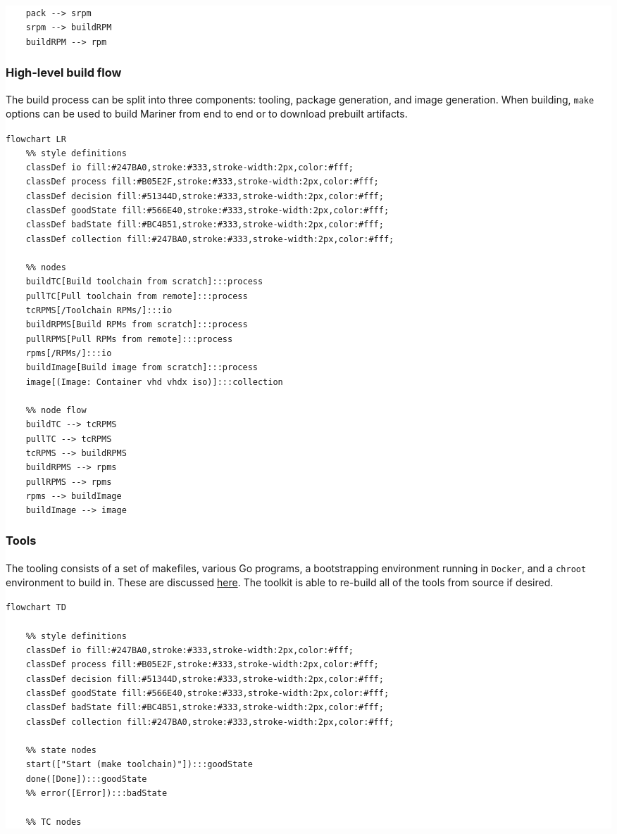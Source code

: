 ```mermaid
    pack --> srpm
    srpm --> buildRPM
    buildRPM --> rpm
```

### High-level build flow

 The build process can be split into three components: tooling, package generation, and image generation. When building, `make` options can be used to build Mariner from end to end or to download prebuilt artifacts.

```mermaid
flowchart LR
    %% style definitions
    classDef io fill:#247BA0,stroke:#333,stroke-width:2px,color:#fff;
    classDef process fill:#B05E2F,stroke:#333,stroke-width:2px,color:#fff;
    classDef decision fill:#51344D,stroke:#333,stroke-width:2px,color:#fff;
    classDef goodState fill:#566E40,stroke:#333,stroke-width:2px,color:#fff;
    classDef badState fill:#BC4B51,stroke:#333,stroke-width:2px,color:#fff;
    classDef collection fill:#247BA0,stroke:#333,stroke-width:2px,color:#fff;

    %% nodes
    buildTC[Build toolchain from scratch]:::process
    pullTC[Pull toolchain from remote]:::process
    tcRPMS[/Toolchain RPMs/]:::io
    buildRPMS[Build RPMs from scratch]:::process
    pullRPMS[Pull RPMs from remote]:::process
    rpms[/RPMs/]:::io
    buildImage[Build image from scratch]:::process
    image[(Image: Container vhd vhdx iso)]:::collection

    %% node flow
    buildTC --> tcRPMS
    pullTC --> tcRPMS
    tcRPMS --> buildRPMS
    buildRPMS --> rpms
    pullRPMS --> rpms
    rpms --> buildImage
    buildImage --> image

```

### Tools

The tooling consists of a set of makefiles, various Go programs, a bootstrapping environment running in `Docker`, and a `chroot` environment to build in. These are discussed [here](1_initial_prep.md). The toolkit is able to re-build all of the tools from source if desired.

```mermaid
flowchart TD

    %% style definitions
    classDef io fill:#247BA0,stroke:#333,stroke-width:2px,color:#fff;
    classDef process fill:#B05E2F,stroke:#333,stroke-width:2px,color:#fff;
    classDef decision fill:#51344D,stroke:#333,stroke-width:2px,color:#fff;
    classDef goodState fill:#566E40,stroke:#333,stroke-width:2px,color:#fff;
    classDef badState fill:#BC4B51,stroke:#333,stroke-width:2px,color:#fff;
    classDef collection fill:#247BA0,stroke:#333,stroke-width:2px,color:#fff;

    %% state nodes
    start(["Start (make toolchain)"]):::goodState
    done([Done]):::goodState
    %% error([Error]):::badState

    %% TC nodes
```